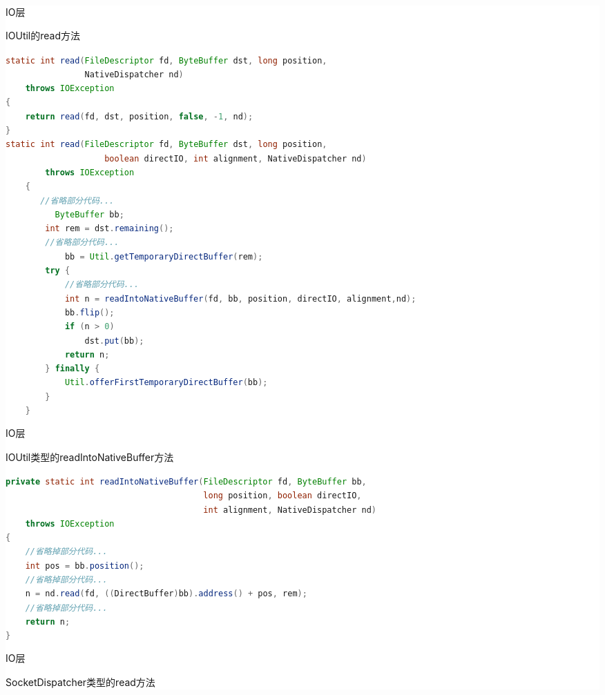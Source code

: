 IO层

IOUtil的read方法

```java
static int read(FileDescriptor fd, ByteBuffer dst, long position,
                NativeDispatcher nd)
    throws IOException
{
    return read(fd, dst, position, false, -1, nd);
}
static int read(FileDescriptor fd, ByteBuffer dst, long position,
                    boolean directIO, int alignment, NativeDispatcher nd)
        throws IOException
    {
       //省略部分代码...
  		  ByteBuffer bb;
        int rem = dst.remaining();
        //省略部分代码...
            bb = Util.getTemporaryDirectBuffer(rem);
        try {
            //省略部分代码...
            int n = readIntoNativeBuffer(fd, bb, position, directIO, alignment,nd);
            bb.flip();
            if (n > 0)
                dst.put(bb);
            return n;
        } finally {
            Util.offerFirstTemporaryDirectBuffer(bb);
        }
    }
```

IO层

IOUtil类型的readIntoNativeBuffer方法

```java
private static int readIntoNativeBuffer(FileDescriptor fd, ByteBuffer bb,
                                        long position, boolean directIO,
                                        int alignment, NativeDispatcher nd)
    throws IOException
{
  	//省略掉部分代码...
    int pos = bb.position();
    //省略掉部分代码...
    n = nd.read(fd, ((DirectBuffer)bb).address() + pos, rem);
    //省略掉部分代码...
    return n;
}
```

IO层

SocketDispatcher类型的read方法
